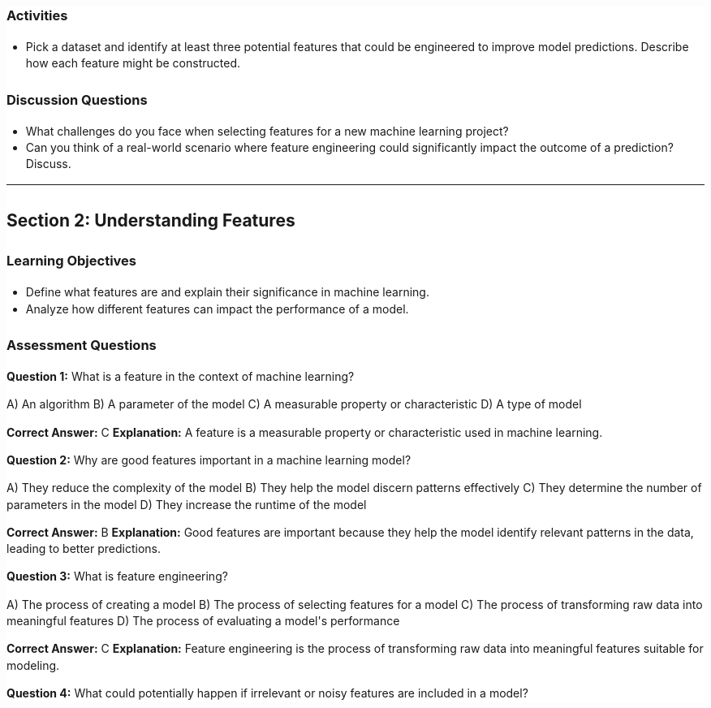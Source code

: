 ### Activities
- Pick a dataset and identify at least three potential features that could be engineered to improve model predictions. Describe how each feature might be constructed.

### Discussion Questions
- What challenges do you face when selecting features for a new machine learning project?
- Can you think of a real-world scenario where feature engineering could significantly impact the outcome of a prediction? Discuss.

---

## Section 2: Understanding Features

### Learning Objectives
- Define what features are and explain their significance in machine learning.
- Analyze how different features can impact the performance of a model.

### Assessment Questions

**Question 1:** What is a feature in the context of machine learning?

  A) An algorithm
  B) A parameter of the model
  C) A measurable property or characteristic
  D) A type of model

**Correct Answer:** C
**Explanation:** A feature is a measurable property or characteristic used in machine learning.

**Question 2:** Why are good features important in a machine learning model?

  A) They reduce the complexity of the model
  B) They help the model discern patterns effectively
  C) They determine the number of parameters in the model
  D) They increase the runtime of the model

**Correct Answer:** B
**Explanation:** Good features are important because they help the model identify relevant patterns in the data, leading to better predictions.

**Question 3:** What is feature engineering?

  A) The process of creating a model
  B) The process of selecting features for a model
  C) The process of transforming raw data into meaningful features
  D) The process of evaluating a model's performance

**Correct Answer:** C
**Explanation:** Feature engineering is the process of transforming raw data into meaningful features suitable for modeling.

**Question 4:** What could potentially happen if irrelevant or noisy features are included in a model?
